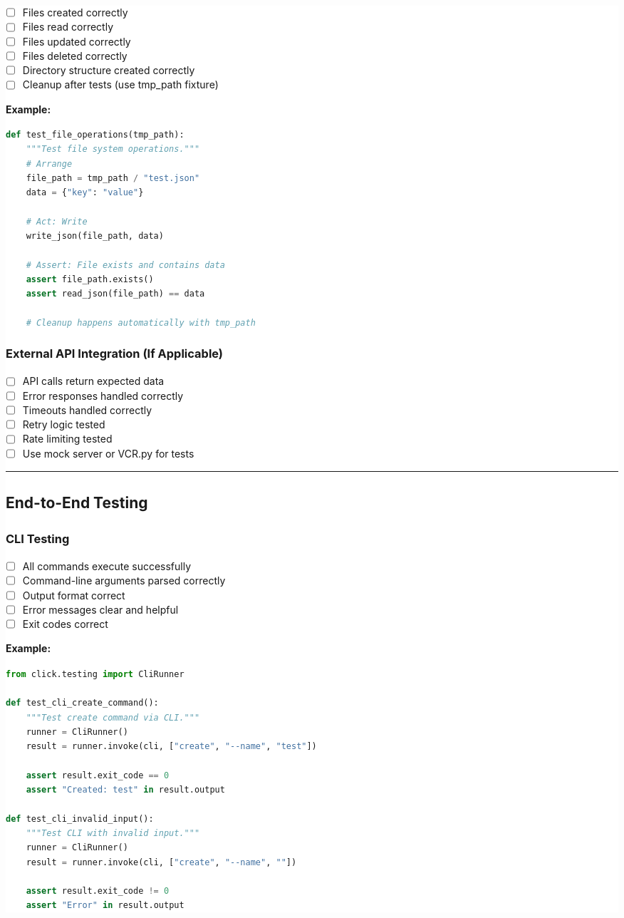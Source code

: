 - [ ] Files created correctly
- [ ] Files read correctly
- [ ] Files updated correctly
- [ ] Files deleted correctly
- [ ] Directory structure created correctly
- [ ] Cleanup after tests (use tmp_path fixture)

**Example:**
```python
def test_file_operations(tmp_path):
    """Test file system operations."""
    # Arrange
    file_path = tmp_path / "test.json"
    data = {"key": "value"}

    # Act: Write
    write_json(file_path, data)

    # Assert: File exists and contains data
    assert file_path.exists()
    assert read_json(file_path) == data

    # Cleanup happens automatically with tmp_path
```

### External API Integration (If Applicable)

- [ ] API calls return expected data
- [ ] Error responses handled correctly
- [ ] Timeouts handled correctly
- [ ] Retry logic tested
- [ ] Rate limiting tested
- [ ] Use mock server or VCR.py for tests

---

## End-to-End Testing

### CLI Testing

- [ ] All commands execute successfully
- [ ] Command-line arguments parsed correctly
- [ ] Output format correct
- [ ] Error messages clear and helpful
- [ ] Exit codes correct

**Example:**
```python
from click.testing import CliRunner

def test_cli_create_command():
    """Test create command via CLI."""
    runner = CliRunner()
    result = runner.invoke(cli, ["create", "--name", "test"])

    assert result.exit_code == 0
    assert "Created: test" in result.output

def test_cli_invalid_input():
    """Test CLI with invalid input."""
    runner = CliRunner()
    result = runner.invoke(cli, ["create", "--name", ""])

    assert result.exit_code != 0
    assert "Error" in result.output
```